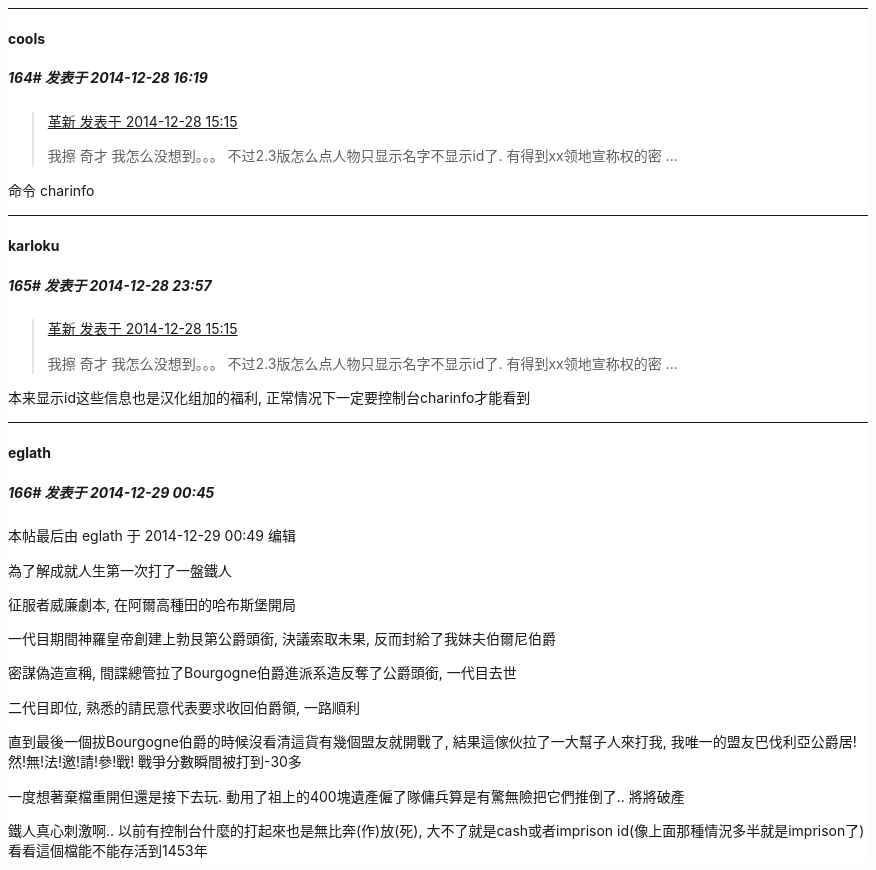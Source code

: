 




-----

####  cools  
##### 164#       发表于 2014-12-28 16:19



<blockquote><a href="httphttps://bbs.saraba1st.com/2b/forum.php?mod=redirect&amp;goto=findpost&amp;pid=27625392&amp;ptid=1072297" target="_blank">革新 发表于 2014-12-28 15:15</a>

我擦 奇才 我怎么没想到。。。 不过2.3版怎么点人物只显示名字不显示id了. 有得到xx领地宣称权的密 ...</blockquote>
命令 charinfo







-----

####  karloku  
##### 165#       发表于 2014-12-28 23:57



<blockquote><a href="httphttps://bbs.saraba1st.com/2b/forum.php?mod=redirect&amp;goto=findpost&amp;pid=27625392&amp;ptid=1072297" target="_blank">革新 发表于 2014-12-28 15:15</a>

我擦 奇才 我怎么没想到。。。 不过2.3版怎么点人物只显示名字不显示id了. 有得到xx领地宣称权的密 ...</blockquote>
本来显示id这些信息也是汉化组加的福利, 正常情况下一定要控制台charinfo才能看到







-----

####  eglath  
##### 166#       发表于 2014-12-29 00:45



 本帖最后由 eglath 于 2014-12-29 00:49 编辑 

為了解成就人生第一次打了一盤鐵人

征服者威廉劇本, 在阿爾高種田的哈布斯堡開局

一代目期間神羅皇帝創建上勃艮第公爵頭銜, 決議索取未果, 反而封給了我妹夫伯爾尼伯爵

密謀偽造宣稱, 間諜總管拉了Bourgogne伯爵進派系造反奪了公爵頭銜, 一代目去世

二代目即位, 熟悉的請民意代表要求收回伯爵領, 一路順利

直到最後一個拔Bourgogne伯爵的時候沒看清這貨有幾個盟友就開戰了, 結果這傢伙拉了一大幫子人來打我, 我唯一的盟友巴伐利亞公爵居!然!無!法!邀!請!參!戰! 戰爭分數瞬間被打到-30多

一度想著棄檔重開但還是接下去玩. 動用了祖上的400塊遺產僱了隊傭兵算是有驚無險把它們推倒了.. 將將破產

鐵人真心刺激啊.. 以前有控制台什麼的打起來也是無比奔(作)放(死), 大不了就是cash或者imprison id(像上面那種情況多半就是imprison了)看看這個檔能不能存活到1453年
